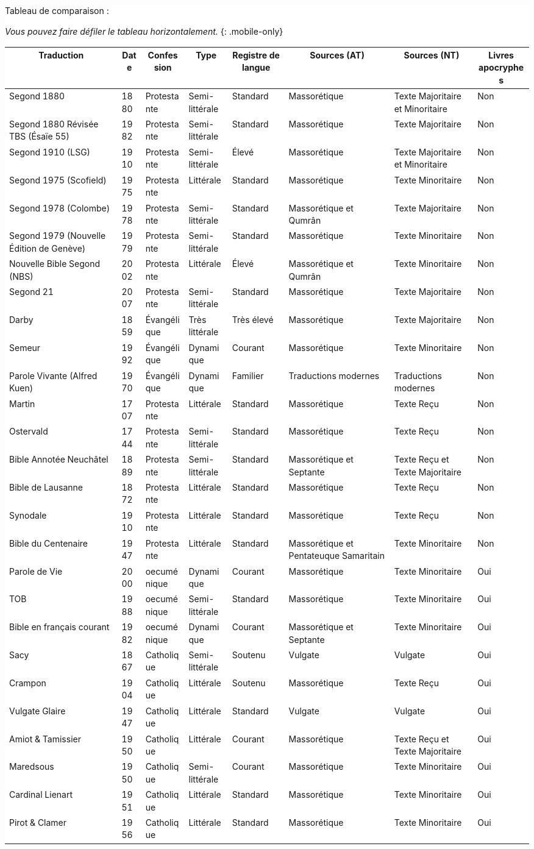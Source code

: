 Tableau de comparaison :

*Vous pouvez faire défiler le tableau horizontalement.*
{: .mobile-only}

<div class="table-wrapper" markdown="block">

| Traduction                               | Date | Confession  | Type           | Registre de langue | Sources (AT)                           | Sources (NT)                    | Livres apocryphes |
|------------------------------------------|------|-------------|----------------|--------------------|----------------------------------------|---------------------------------|-------------------|
| Segond 1880                              | 1880 | Protestante | Semi-littérale | Standard           | Massorétique                           | Texte Majoritaire et Minoritaire               | Non               |
| Segond 1880 Révisée TBS (Ésaïe 55)       | 1982 | Protestante | Semi-littérale | Standard           | Massorétique                           | Texte Majoritaire               | Non               |
| Segond 1910 (LSG)                        | 1910 | Protestante | Semi-littérale | Élevé              | Massorétique                           | Texte Majoritaire et Minoritaire               | Non               |
| Segond 1975 (Scofield)                   | 1975 | Protestante | Littérale      | Standard           | Massorétique                           | Texte Minoritaire               | Non               |
| Segond 1978 (Colombe)                    | 1978 | Protestante | Semi-littérale | Standard           | Massorétique et Qumrân                 | Texte Majoritaire               | Non               |
| Segond 1979 (Nouvelle Édition de Genève) | 1979 | Protestante | Semi-littérale | Standard           | Massorétique                           | Texte Minoritaire               | Non               |
| Nouvelle Bible Segond (NBS)              | 2002 | Protestante | Littérale      | Élevé              | Massorétique et Qumrân                 | Texte Minoritaire               | Non               |
| Segond 21                                | 2007 | Protestante | Semi-littérale | Standard           | Massorétique                           | Texte Majoritaire               | Non               |
| Darby                                    | 1859 | Évangélique | Très littérale | Très élevé         | Massorétique                           | Texte Majoritaire               | Non               |
| Semeur                                   | 1992 | Évangélique | Dynamique      | Courant            | Massorétique                           | Texte Minoritaire               | Non               |
| Parole Vivante (Alfred Kuen)             | 1970 | Évangélique | Dynamique      | Familier           | Traductions modernes                   | Traductions modernes            | Non               |
| Martin                                   | 1707 | Protestante | Littérale      | Standard           | Massorétique                           | Texte Reçu                      | Non               |
| Ostervald                                | 1744 | Protestante | Semi-littérale | Standard           | Massorétique                           | Texte Reçu                      | Non               |
| Bible Annotée Neuchâtel                  | 1889 | Protestante | Semi-littérale | Standard           | Massorétique et Septante               | Texte Reçu et Texte Majoritaire | Non               |
| Bible de Lausanne                        | 1872 | Protestante | Littérale      | Standard           | Massorétique                           | Texte Reçu                      | Non               |
| Synodale                                 | 1910 | Protestante | Littérale      | Standard           | Massorétique                           | Texte Reçu                      | Non               |
| Bible du Centenaire                      | 1947 | Protestante | Littérale      | Standard           | Massorétique et Pentateuque Samaritain | Texte Minoritaire               | Non               |
| Parole de Vie                            | 2000 | oecuménique  | Dynamique      | Courant            | Massorétique                           | Texte Minoritaire               | Oui               |
| TOB                                      | 1988 | oecuménique  | Semi-littérale | Standard           | Massorétique                           | Texte Minoritaire               | Oui               |
| Bible en français courant                | 1982 | oecuménique  | Dynamique      | Courant            | Massorétique et Septante               | Texte Minoritaire               | Oui               |
| Sacy                                     | 1867 | Catholique  | Semi-littérale | Soutenu            | Vulgate                                | Vulgate                         | Oui               |
| Crampon                                  | 1904 | Catholique  | Littérale      | Soutenu            | Massorétique                           | Texte Reçu                      | Oui               |
| Vulgate Glaire                           | 1947 | Catholique  | Littérale      | Standard           | Vulgate                                | Vulgate                         | Oui               |
| Amiot & Tamissier                        | 1950 | Catholique  | Littérale      | Courant            | Massorétique                           | Texte Reçu et Texte Majoritaire | Oui               |
| Maredsous                                | 1950 | Catholique  | Semi-littérale | Courant            | Massorétique                           | Texte Minoritaire               | Oui               |
| Cardinal Lienart                         | 1951 | Catholique  | Littérale      | Standard           | Massorétique                           | Texte Minoritaire               | Oui               |
| Pirot & Clamer                           | 1956 | Catholique  | Littérale      | Standard           | Massorétique                           | Texte Minoritaire               | Oui               |